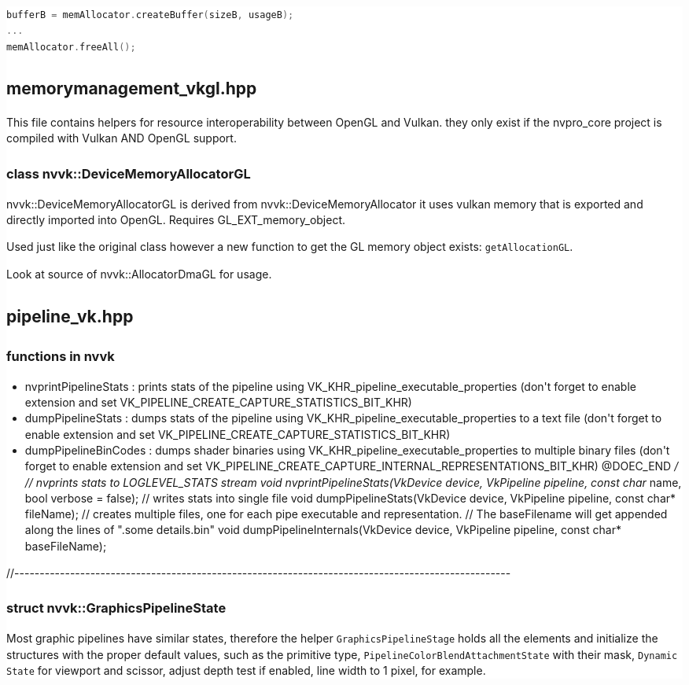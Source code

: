 ```cpp
bufferB = memAllocator.createBuffer(sizeB, usageB);
...
memAllocator.freeAll();

```

## memorymanagement_vkgl.hpp
This file contains helpers for resource interoperability between OpenGL and Vulkan.
they only exist if the nvpro_core project is compiled with Vulkan AND OpenGL support.
### class nvvk::DeviceMemoryAllocatorGL


nvvk::DeviceMemoryAllocatorGL is derived from nvvk::DeviceMemoryAllocator it uses vulkan memory that is exported
and directly imported into OpenGL. Requires GL_EXT_memory_object.

Used just like the original class however a new function to get the
GL memory object exists: `getAllocationGL`.

Look at source of nvvk::AllocatorDmaGL for usage.

## pipeline_vk.hpp
### functions in nvvk


- nvprintPipelineStats : prints stats of the pipeline using VK_KHR_pipeline_executable_properties (don't forget to enable extension and set VK_PIPELINE_CREATE_CAPTURE_STATISTICS_BIT_KHR)
- dumpPipelineStats    : dumps stats of the pipeline using VK_KHR_pipeline_executable_properties to a text file (don't forget to enable extension and set VK_PIPELINE_CREATE_CAPTURE_STATISTICS_BIT_KHR)
- dumpPipelineBinCodes : dumps shader binaries using VK_KHR_pipeline_executable_properties to multiple binary files (don't forget to enable extension and set VK_PIPELINE_CREATE_CAPTURE_INTERNAL_REPRESENTATIONS_BIT_KHR)
@DOEC_END */
// nvprints stats to LOGLEVEL_STATS stream
void nvprintPipelineStats(VkDevice device, VkPipeline pipeline, const char* name, bool verbose = false);
// writes stats into single file
void dumpPipelineStats(VkDevice device, VkPipeline pipeline, const char* fileName);
// creates multiple files, one for each pipe executable and representation.
// The baseFilename will get appended along the lines of ".some details.bin"
void dumpPipelineInternals(VkDevice device, VkPipeline pipeline, const char* baseFileName);

//--------------------------------------------------------------------------------------------------
### struct nvvk::GraphicsPipelineState


Most graphic pipelines have similar states, therefore the helper `GraphicsPipelineStage` holds all the elements and
initialize the structures with the proper default values, such as the primitive type, `PipelineColorBlendAttachmentState`
with their mask, `DynamicState` for viewport and scissor, adjust depth test if enabled, line width to 1 pixel, for
example.
